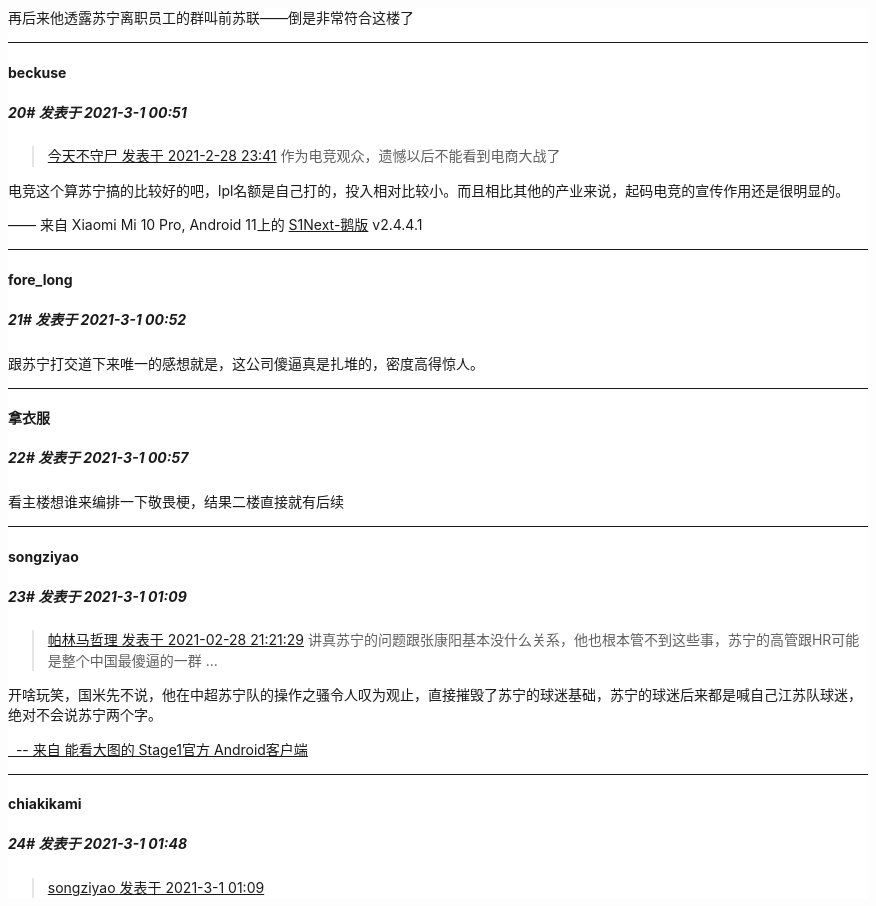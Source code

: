 再后来他透露苏宁离职员工的群叫前苏联——倒是非常符合这楼了


*****

####  beckuse  
##### 20#       发表于 2021-3-1 00:51


<blockquote><a href="httphttps://bbs.saraba1st.com/2b/forum.php?mod=redirect&amp;goto=findpost&amp;pid=50470690&amp;ptid=1990252" target="_blank">今天不守尸 发表于 2021-2-28 23:41</a>
作为电竞观众，遗憾以后不能看到电商大战了</blockquote>
电竞这个算苏宁搞的比较好的吧，lpl名额是自己打的，投入相对比较小。而且相比其他的产业来说，起码电竞的宣传作用还是很明显的。

—— 来自 Xiaomi Mi 10 Pro, Android 11上的 [S1Next-鹅版](https://github.com/ykrank/S1-Next/releases) v2.4.4.1


*****

####  fore_long  
##### 21#       发表于 2021-3-1 00:52


跟苏宁打交道下来唯一的感想就是，这公司傻逼真是扎堆的，密度高得惊人。


*****

####  拿衣服  
##### 22#       发表于 2021-3-1 00:57


看主楼想谁来编排一下敬畏梗，结果二楼直接就有后续


*****

####  songziyao  
##### 23#       发表于 2021-3-1 01:09


<blockquote><a href="httphttps://bbs.saraba1st.com/2b/forum.php?mod=redirect&amp;goto=findpost&amp;pid=50469541&amp;ptid=1990252" target="_blank">帕林马哲理 发表于 2021-02-28 21:21:29</a>
讲真苏宁的问题跟张康阳基本没什么关系，他也根本管不到这些事，苏宁的高管跟HR可能是整个中国最傻逼的一群 ...</blockquote>开啥玩笑，国米先不说，他在中超苏宁队的操作之骚令人叹为观止，直接摧毁了苏宁的球迷基础，苏宁的球迷后来都是喊自己江苏队球迷，绝对不会说苏宁两个字。

[  -- 来自 能看大图的 Stage1官方 Android客户端](https://www.coolapk.com/apk/140634)


*****

####  chiakikami  
##### 24#       发表于 2021-3-1 01:48


<blockquote><a href="httphttps://bbs.saraba1st.com/2b/forum.php?mod=redirect&amp;goto=findpost&amp;pid=50471202&amp;ptid=1990252" target="_blank">songziyao 发表于 2021-3-1 01:09</a>
